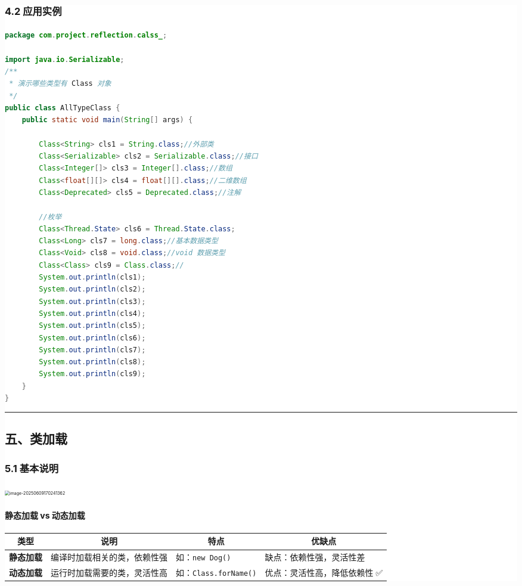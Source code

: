 ### 4.2 应用实例

```java
package com.project.reflection.calss_;

import java.io.Serializable;
/**
 * 演示哪些类型有 Class 对象
 */
public class AllTypeClass {
    public static void main(String[] args) {
 
        Class<String> cls1 = String.class;//外部类
        Class<Serializable> cls2 = Serializable.class;//接口
        Class<Integer[]> cls3 = Integer[].class;//数组
        Class<float[][]> cls4 = float[][].class;//二维数组
        Class<Deprecated> cls5 = Deprecated.class;//注解
        
        //枚举
        Class<Thread.State> cls6 = Thread.State.class;
        Class<Long> cls7 = long.class;//基本数据类型
        Class<Void> cls8 = void.class;//void 数据类型
        Class<Class> cls9 = Class.class;//
        System.out.println(cls1);
        System.out.println(cls2);
        System.out.println(cls3);
        System.out.println(cls4);
        System.out.println(cls5);
        System.out.println(cls6);
        System.out.println(cls7);
        System.out.println(cls8);
        System.out.println(cls9);
    }
}
```

---

## 五、类加载

### 5.1 基本说明

<img src="https://cdn.jsdelivr.net/gh/YIXUAN-oss/YIXUAN-blog-image-hosting@main/images/typora/image-20250609170241362.png" alt="image-20250609170241362" style="zoom:50%;" />

#### 静态加载 vs 动态加载

| 类型 | 说明 | 特点 | 优缺点 |
|------|------|------|--------|
| **静态加载** | 编译时加载相关的类，依赖性强 | 如：`new Dog()` | 缺点：依赖性强，灵活性差 |
| **动态加载** | 运行时加载需要的类，灵活性高 | 如：`Class.forName()` | 优点：灵活性高，降低依赖性 ✅ |
